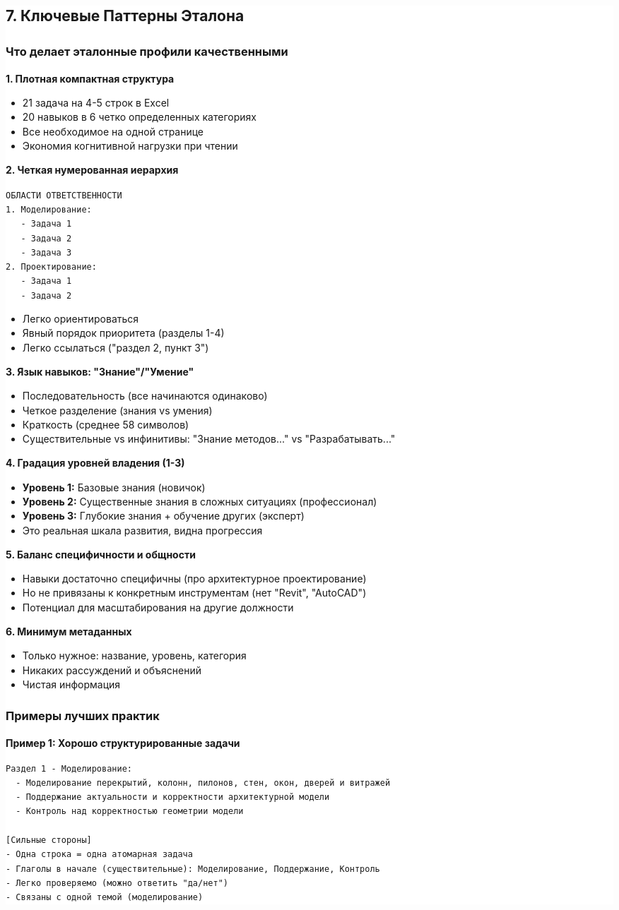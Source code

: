 
## 7. Ключевые Паттерны Эталона

### Что делает эталонные профили качественными

**1. Плотная компактная структура**
- 21 задача на 4-5 строк в Excel
- 20 навыков в 6 четко определенных категориях
- Все необходимое на одной странице
- Экономия когнитивной нагрузки при чтении

**2. Четкая нумерованная иерархия**
```
ОБЛАСТИ ОТВЕТСТВЕННОСТИ
1. Моделирование:
   - Задача 1
   - Задача 2
   - Задача 3
2. Проектирование:
   - Задача 1
   - Задача 2
```
- Легко ориентироваться
- Явный порядок приоритета (разделы 1-4)
- Легко ссылаться ("раздел 2, пункт 3")

**3. Язык навыков: "Знание"/"Умение"**
- Последовательность (все начинаются одинаково)
- Четкое разделение (знания vs умения)
- Краткость (среднее 58 символов)
- Существительные vs инфинитивы: "Знание методов..." vs "Разрабатывать..."

**4. Градация уровней владения (1-3)**
- **Уровень 1:** Базовые знания (новичок)
- **Уровень 2:** Существенные знания в сложных ситуациях (профессионал)
- **Уровень 3:** Глубокие знания + обучение других (эксперт)
- Это реальная шкала развития, видна прогрессия

**5. Баланс специфичности и общности**
- Навыки достаточно специфичны (про архитектурное проектирование)
- Но не привязаны к конкретным инструментам (нет "Revit", "AutoCAD")
- Потенциал для масштабирования на другие должности

**6. Минимум метаданных**
- Только нужное: название, уровень, категория
- Никаких рассуждений и объяснений
- Чистая информация

### Примеры лучших практик

**Пример 1: Хорошо структурированные задачи**
```
Раздел 1 - Моделирование:
  - Моделирование перекрытий, колонн, пилонов, стен, окон, дверей и витражей
  - Поддержание актуальности и корректности архитектурной модели
  - Контроль над корректностью геометрии модели

[Сильные стороны]
- Одна строка = одна атомарная задача
- Глаголы в начале (существительные): Моделирование, Поддержание, Контроль
- Легко проверяемо (можно ответить "да/нет")
- Связаны с одной темой (моделирование)
```
